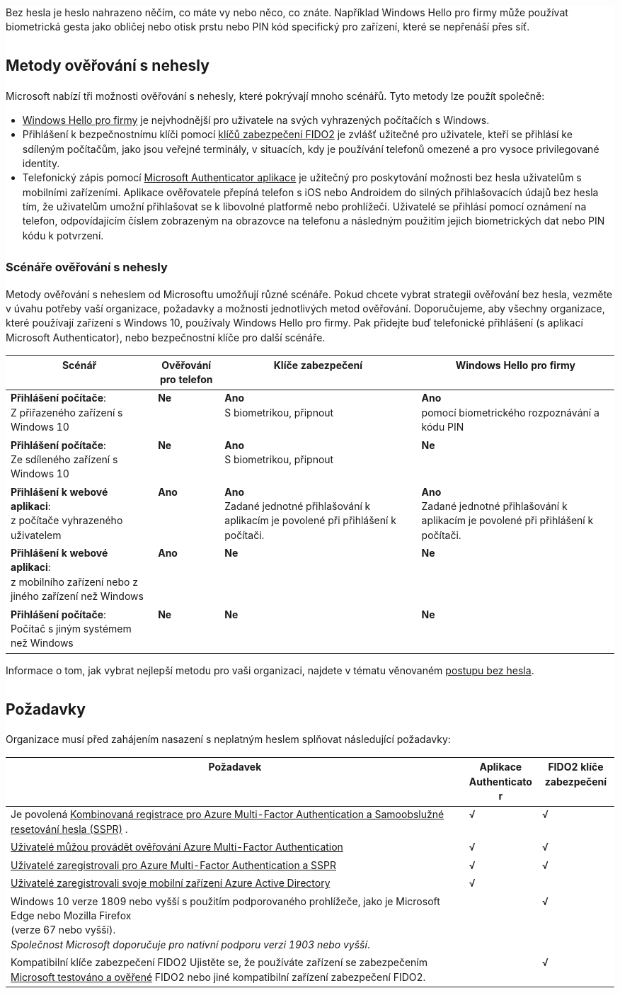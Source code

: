 Bez hesla je heslo nahrazeno něčím, co máte vy nebo něco, co znáte. Například Windows Hello pro firmy může používat biometrická gesta jako obličej nebo otisk prstu nebo PIN kód specifický pro zařízení, které se nepřenáší přes síť.

## <a name="passwordless-authentication-methods"></a>Metody ověřování s nehesly
Microsoft nabízí tři možnosti ověřování s nehesly, které pokrývají mnoho scénářů. Tyto metody lze použít společně:

- [Windows Hello pro firmy](https://docs.microsoft.com/azure/security/fundamentals/ad-passwordless) je nejvhodnější pro uživatele na svých vyhrazených počítačích s Windows.
- Přihlášení k bezpečnostnímu klíči pomocí [klíčů zabezpečení FIDO2](https://docs.microsoft.com/azure/security/fundamentals/ad-passwordless) je zvlášť užitečné pro uživatele, kteří se přihlásí ke sdíleným počítačům, jako jsou veřejné terminály, v situacích, kdy je používání telefonů omezené a pro vysoce privilegované identity.
- Telefonický zápis pomocí [Microsoft Authenticator aplikace](https://docs.microsoft.com/azure/security/fundamentals/ad-passwordless) je užitečný pro poskytování možnosti bez hesla uživatelům s mobilními zařízeními. Aplikace ověřovatele přepíná telefon s iOS nebo Androidem do silných přihlašovacích údajů bez hesla tím, že uživatelům umožní přihlašovat se k libovolné platformě nebo prohlížeči. Uživatelé se přihlásí pomocí oznámení na telefon, odpovídajícím číslem zobrazeným na obrazovce na telefonu a následným použitím jejich biometrických dat nebo PIN kódu k potvrzení.

### <a name="passwordless-authentication-scenarios"></a>Scénáře ověřování s nehesly

Metody ověřování s neheslem od Microsoftu umožňují různé scénáře. Pokud chcete vybrat strategii ověřování bez hesla, vezměte v úvahu potřeby vaší organizace, požadavky a možnosti jednotlivých metod ověřování. Doporučujeme, aby všechny organizace, které používají zařízení s Windows 10, používaly Windows Hello pro firmy. Pak přidejte buď telefonické přihlášení (s aplikací Microsoft Authenticator), nebo bezpečnostní klíče pro další scénáře.

| Scénář | Ověřování pro telefon | Klíče zabezpečení | Windows Hello pro firmy |
| --- | --- | --- | --- |
| **Přihlášení počítače**: <br> Z přiřazeného zařízení s Windows 10 | **Ne** | **Ano** <br> S biometrikou, připnout | **Ano**<br>pomocí biometrického rozpoznávání a kódu PIN |
| **Přihlášení počítače**: <br> Ze sdíleného zařízení s Windows 10 | **Ne** | **Ano** <br> S biometrikou, připnout  | **Ne** |
| **Přihlášení k webové aplikaci**: <br>z počítače vyhrazeného uživatelem | **Ano** | **Ano** <br> Zadané jednotné přihlašování k aplikacím je povolené při přihlášení k počítači. | **Ano**<br> Zadané jednotné přihlašování k aplikacím je povolené při přihlášení k počítači. |
| **Přihlášení k webové aplikaci**: <br> z mobilního zařízení nebo z jiného zařízení než Windows | **Ano** | **Ne** | **Ne** |
| **Přihlášení počítače**: <br> Počítač s jiným systémem než Windows | **Ne** | **Ne** | **Ne** |

Informace o tom, jak vybrat nejlepší metodu pro vaši organizaci, najdete v tématu věnovaném [postupu bez hesla](https://docs.microsoft.com/azure/active-directory/authentication/concept-authentication-passwordless#choose-a-passwordless-method).

## <a name="prerequisites"></a>Požadavky

Organizace musí před zahájením nasazení s neplatným heslem splňovat následující požadavky:

| Požadavek | Aplikace Authenticator | FIDO2 klíče zabezpečení |
| --- | --- | --- |
| Je povolená [Kombinovaná registrace pro Azure Multi-Factor Authentication a Samoobslužné resetování hesla (SSPR)](howto-registration-mfa-sspr-combined.md) . | √ | √ |
| [Uživatelé můžou provádět ověřování Azure Multi-Factor Authentication](howto-mfa-getstarted.md) | √ | √ |
| [Uživatelé zaregistrovali pro Azure Multi-Factor Authentication a SSPR](howto-registration-mfa-sspr-combined.md) | √ | √ |
| [Uživatelé zaregistrovali svoje mobilní zařízení Azure Active Directory](../devices/overview.md) | √ |   |
| Windows 10 verze 1809 nebo vyšší s použitím podporovaného prohlížeče, jako je Microsoft Edge nebo Mozilla Firefox <br> (verze 67 nebo vyšší). <br> *Společnost Microsoft doporučuje pro nativní podporu verzi 1903 nebo vyšší*. |   | √ |
| Kompatibilní klíče zabezpečení FIDO2 Ujistěte se, že používáte zařízení se zabezpečením [Microsoft testováno a ověřené](howto-authentication-passwordless-enable.md) FIDO2 nebo jiné kompatibilní zařízení zabezpečení FIDO2. |   | √ |
